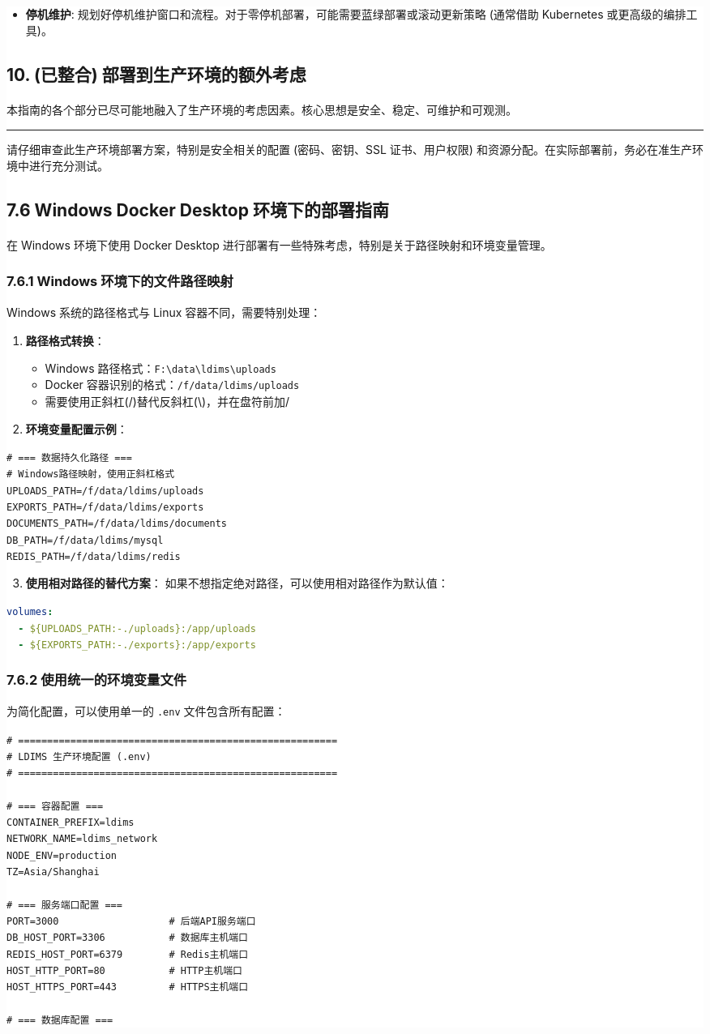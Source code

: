 - **停机维护**: 规划好停机维护窗口和流程。对于零停机部署，可能需要蓝绿部署或滚动更新策略 (通常借助 Kubernetes 或更高级的编排工具)。

## 10. (已整合) 部署到生产环境的额外考虑

本指南的各个部分已尽可能地融入了生产环境的考虑因素。核心思想是安全、稳定、可维护和可观测。

---

请仔细审查此生产环境部署方案，特别是安全相关的配置 (密码、密钥、SSL 证书、用户权限) 和资源分配。在实际部署前，务必在准生产环境中进行充分测试。

## 7.6 Windows Docker Desktop 环境下的部署指南

在 Windows 环境下使用 Docker Desktop 进行部署有一些特殊考虑，特别是关于路径映射和环境变量管理。

### 7.6.1 Windows 环境下的文件路径映射

Windows 系统的路径格式与 Linux 容器不同，需要特别处理：

1. **路径格式转换**：

   - Windows 路径格式：`F:\data\ldims\uploads`
   - Docker 容器识别的格式：`/f/data/ldims/uploads`
   - 需要使用正斜杠(/)替代反斜杠(\\)，并在盘符前加/

2. **环境变量配置示例**：

```env
# === 数据持久化路径 ===
# Windows路径映射，使用正斜杠格式
UPLOADS_PATH=/f/data/ldims/uploads
EXPORTS_PATH=/f/data/ldims/exports
DOCUMENTS_PATH=/f/data/ldims/documents
DB_PATH=/f/data/ldims/mysql
REDIS_PATH=/f/data/ldims/redis
```

3. **使用相对路径的替代方案**：
   如果不想指定绝对路径，可以使用相对路径作为默认值：

```yaml
volumes:
  - ${UPLOADS_PATH:-./uploads}:/app/uploads
  - ${EXPORTS_PATH:-./exports}:/app/exports
```

### 7.6.2 使用统一的环境变量文件

为简化配置，可以使用单一的 `.env` 文件包含所有配置：

```env
# =======================================================
# LDIMS 生产环境配置 (.env)
# =======================================================

# === 容器配置 ===
CONTAINER_PREFIX=ldims
NETWORK_NAME=ldims_network
NODE_ENV=production
TZ=Asia/Shanghai

# === 服务端口配置 ===
PORT=3000                   # 后端API服务端口
DB_HOST_PORT=3306           # 数据库主机端口
REDIS_HOST_PORT=6379        # Redis主机端口
HOST_HTTP_PORT=80           # HTTP主机端口
HOST_HTTPS_PORT=443         # HTTPS主机端口

# === 数据库配置 ===
```
